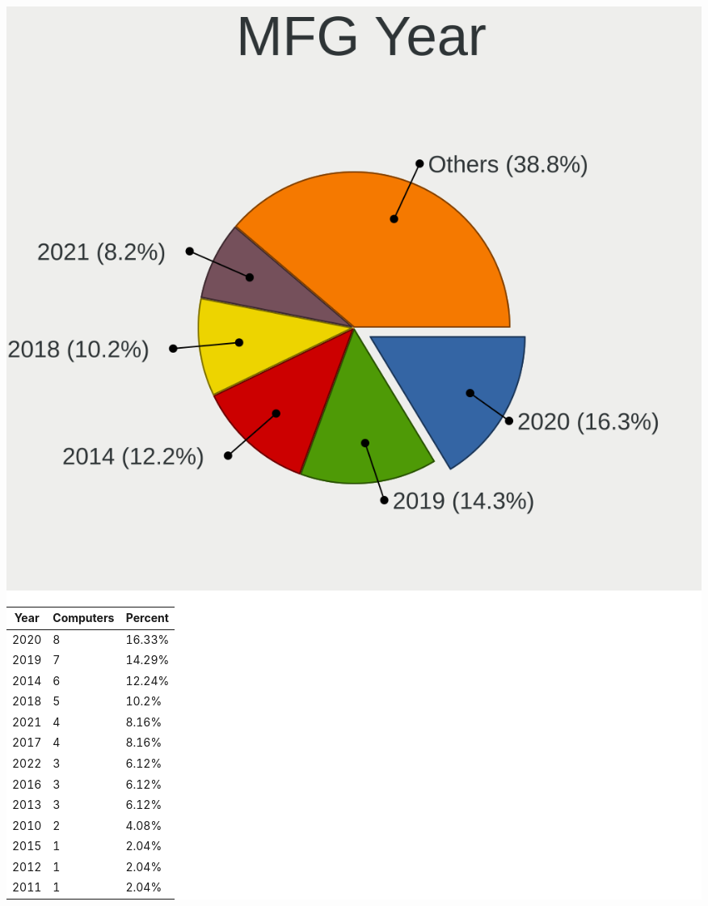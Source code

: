 ![MFG Year](./images/pie_chart/node_year.svg)


| Year | Computers | Percent |
|------|-----------|---------|
| 2020 | 8         | 16.33%  |
| 2019 | 7         | 14.29%  |
| 2014 | 6         | 12.24%  |
| 2018 | 5         | 10.2%   |
| 2021 | 4         | 8.16%   |
| 2017 | 4         | 8.16%   |
| 2022 | 3         | 6.12%   |
| 2016 | 3         | 6.12%   |
| 2013 | 3         | 6.12%   |
| 2010 | 2         | 4.08%   |
| 2015 | 1         | 2.04%   |
| 2012 | 1         | 2.04%   |
| 2011 | 1         | 2.04%   |